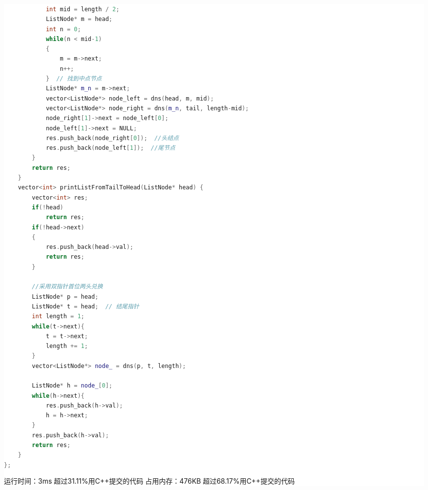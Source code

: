 ```c++
            int mid = length / 2;
            ListNode* m = head;
            int n = 0;
            while(n < mid-1)
            {
                m = m->next;
                n++;
            }  // 找到中点节点
            ListNode* m_n = m->next;
            vector<ListNode*> node_left = dns(head, m, mid);
            vector<ListNode*> node_right = dns(m_n, tail, length-mid);
            node_right[1]->next = node_left[0];
            node_left[1]->next = NULL;
            res.push_back(node_right[0]);  //头结点
            res.push_back(node_left[1]);  //尾节点
        }
        return res;
    }
    vector<int> printListFromTailToHead(ListNode* head) {
        vector<int> res;
        if(!head)
            return res;
        if(!head->next)
        {
            res.push_back(head->val);
            return res;
        }
           
        //采用双指针首位两头兑换
        ListNode* p = head;
        ListNode* t = head;  // 结尾指针
        int length = 1;
        while(t->next){
            t = t->next;
            length += 1;
        }
        vector<ListNode*> node_ = dns(p, t, length);

        ListNode* h = node_[0];
        while(h->next){
            res.push_back(h->val);
            h = h->next;
        }
        res.push_back(h->val);
        return res;
    }
};
```
运行时间：3ms
超过31.11%用C++提交的代码
占用内存：476KB
超过68.17%用C++提交的代码
